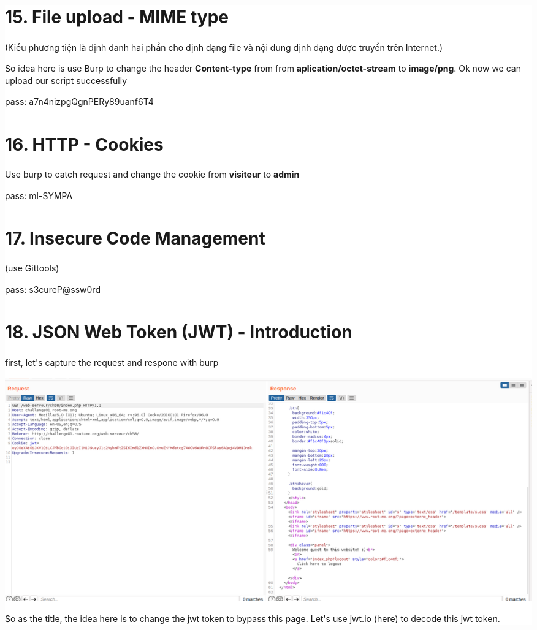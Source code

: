 # 15. File upload - MIME type
(Kiểu phương tiện là định danh hai phần cho định dạng file và nội dung định dạng được truyền trên Internet.)

So idea here is use Burp to change the header **Content-type** from  from **aplication/octet-stream** to **image/png**. Ok now we can upload our script successfully

pass: a7n4nizpgQgnPERy89uanf6T4

# 16. HTTP - Cookies
Use burp to catch request and change the cookie from **visiteur** to **admin**

pass: ml-SYMPA 
# 17. Insecure Code Management
(use Gittools)

pass: s3cureP@ssw0rd

# 18. JSON Web Token (JWT) - Introduction
first, let's capture the request and respone with burp

![image info](img/248008306_329979162475483_3939972177496919035_n.png)

So as the title, the idea here is to change the jwt token to bypass this page. Let's use jwt.io ([here](https://jwt.io/)) to decode this jwt token.
